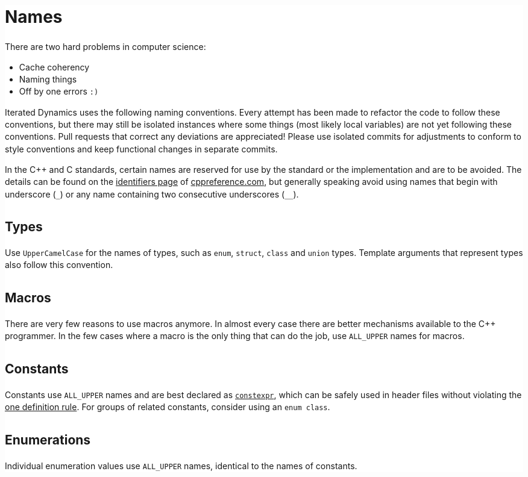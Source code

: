 # Names

There are two hard problems in computer science:

- Cache coherency
- Naming things
- Off by one errors `:)`

Iterated Dynamics uses the following naming conventions.
Every attempt has been made to refactor the code to follow
these conventions, but there may still be isolated instances
where some things (most likely local variables) are not yet
following these conventions.  Pull requests that correct any
deviations are appreciated!  Please use isolated commits for
adjustments to conform to style conventions and keep functional
changes in separate commits.

In the C++ and C standards, certain names are reserved for use
by the standard or the implementation and are to be avoided.
The details can be found on the [identifiers page](https://en.cppreference.com/w/cpp/language/identifiers)
of [cppreference.com](https://cppreference.com), but generally
speaking avoid using names that begin with underscore (`_`) or
any name containing two consecutive underscores (`__`).

## Types

Use `UpperCamelCase` for the names of types, such as `enum`,
`struct`, `class` and `union` types.  Template arguments
that represent types also follow this convention.

## Macros

There are very few reasons to use macros anymore.  In almost
every case there are better mechanisms available to the C++
programmer.  In the few cases where a macro is the only thing
that can do the job, use `ALL_UPPER` names for macros.

## Constants

Constants use `ALL_UPPER` names and are best declared as
[`constexpr`](https://en.cppreference.com/w/cpp/language/constexpr),
which can be safely used in header files without violating the
[one definition rule](https://en.cppreference.com/w/cpp/language/definition).
For groups of related constants, consider using an `enum class`.

## Enumerations

Individual enumeration values use `ALL_UPPER` names, identical
to the names of constants.

